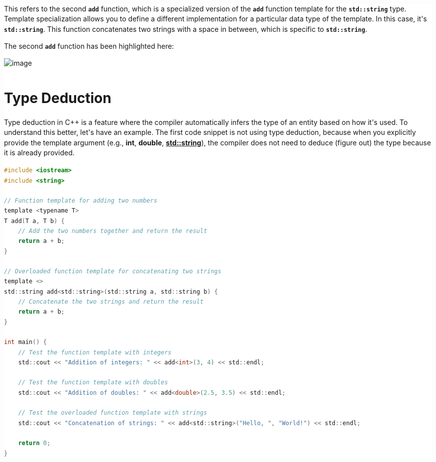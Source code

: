 This refers to the second **`add`** function, which is a specialized version of the **`add`** function template for the **`std::string`** type. Template specialization allows you to define a different implementation for a particular data type of the template. In this case, it's **`std::string`**. This function concatenates two strings with a space in between, which is specific to **`std::string`**.

The second **`add`** function has been highlighted here:

![image](https://github.com/DebugPrivilege/InsightEngineering/assets/63166600/f6a07553-7827-4bf6-89c4-116a09235e96)


# Type Deduction

Type deduction in C++ is a feature where the compiler automatically infers the type of an entity based on how it's used. To understand this better, let's have an example. The first code snippet is not using type deduction, because when you explicitly provide the template argument (e.g., **int**, **double**, **<std::string>**), the compiler does not need to deduce (figure out) the type because it is already provided.

```c
#include <iostream>
#include <string>

// Function template for adding two numbers
template <typename T>
T add(T a, T b) {
    // Add the two numbers together and return the result
    return a + b;
}

// Overloaded function template for concatenating two strings
template <>
std::string add<std::string>(std::string a, std::string b) {
    // Concatenate the two strings and return the result
    return a + b;
}

int main() {
    // Test the function template with integers
    std::cout << "Addition of integers: " << add<int>(3, 4) << std::endl;

    // Test the function template with doubles
    std::cout << "Addition of doubles: " << add<double>(2.5, 3.5) << std::endl;

    // Test the overloaded function template with strings
    std::cout << "Concatenation of strings: " << add<std::string>("Hello, ", "World!") << std::endl;

    return 0;
}
```
